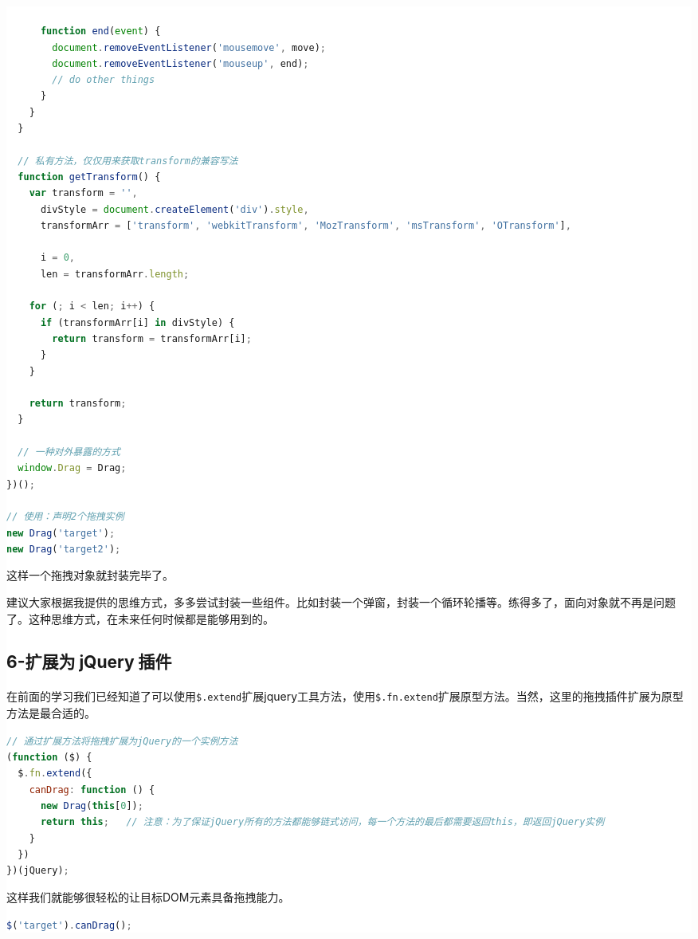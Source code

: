 ```javascript

      function end(event) {
        document.removeEventListener('mousemove', move);
        document.removeEventListener('mouseup', end);
        // do other things
      }
    }
  }

  // 私有方法，仅仅用来获取transform的兼容写法
  function getTransform() {
    var transform = '',
      divStyle = document.createElement('div').style,
      transformArr = ['transform', 'webkitTransform', 'MozTransform', 'msTransform', 'OTransform'],

      i = 0,
      len = transformArr.length;

    for (; i < len; i++) {
      if (transformArr[i] in divStyle) {
        return transform = transformArr[i];
      }
    }

    return transform;
  }

  // 一种对外暴露的方式
  window.Drag = Drag;
})();

// 使用：声明2个拖拽实例
new Drag('target');
new Drag('target2');
```

这样一个拖拽对象就封装完毕了。

建议大家根据我提供的思维方式，多多尝试封装一些组件。比如封装一个弹窗，封装一个循环轮播等。练得多了，面向对象就不再是问题了。这种思维方式，在未来任何时候都是能够用到的。

## 6-扩展为 jQuery 插件

在前面的学习我们已经知道了可以使用`$.extend`扩展jquery工具方法，使用`$.fn.extend`扩展原型方法。当然，这里的拖拽插件扩展为原型方法是最合适的。

```javascript
// 通过扩展方法将拖拽扩展为jQuery的一个实例方法
(function ($) {
  $.fn.extend({
    canDrag: function () {
      new Drag(this[0]);
      return this;   // 注意：为了保证jQuery所有的方法都能够链式访问，每一个方法的最后都需要返回this，即返回jQuery实例
    }
  })
})(jQuery);
```

这样我们就能够很轻松的让目标DOM元素具备拖拽能力。

```javascript
$('target').canDrag();
```